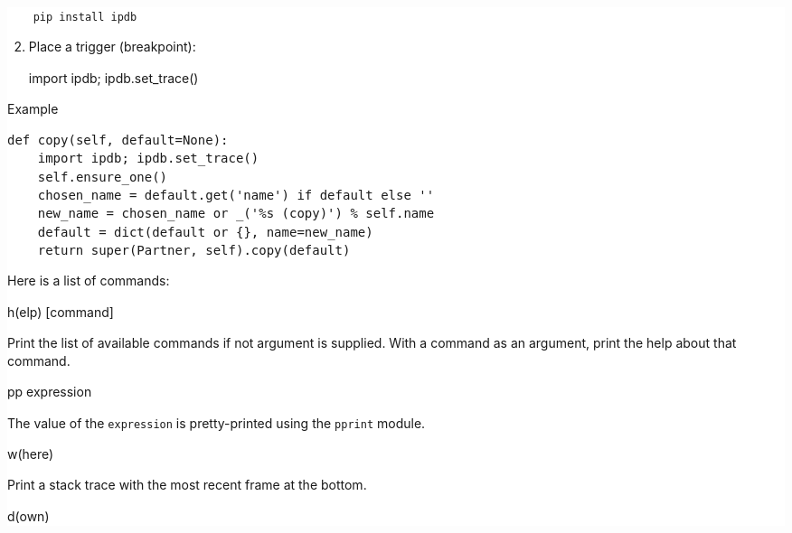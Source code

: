         pip install ipdb
    

  2. Place a trigger (breakpoint):
    
        import ipdb; ipdb.set_trace()
    

<div class="alert alert-success">
<p class="alert-title">
Example</p><div class="highlight-python notranslate"><div class="highlight"><pre><span></span><span class="k">def</span> <span class="nf">copy</span><span class="p">(</span><span class="bp">self</span><span class="p">,</span> <span class="n">default</span><span class="o">=</span><span class="kc">None</span><span class="p">):</span>
<span class="hll">    <span class="kn">import</span> <span class="nn">ipdb</span><span class="p">;</span> <span class="n">ipdb</span><span class="o">.</span><span class="n">set_trace</span><span class="p">()</span>
</span>    <span class="bp">self</span><span class="o">.</span><span class="n">ensure_one</span><span class="p">()</span>
    <span class="n">chosen_name</span> <span class="o">=</span> <span class="n">default</span><span class="o">.</span><span class="n">get</span><span class="p">(</span><span class="s1">'name'</span><span class="p">)</span> <span class="k">if</span> <span class="n">default</span> <span class="k">else</span> <span class="s1">''</span>
    <span class="n">new_name</span> <span class="o">=</span> <span class="n">chosen_name</span> <span class="ow">or</span> <span class="n">_</span><span class="p">(</span><span class="s1">'</span><span class="si">%s</span><span class="s1"> (copy)'</span><span class="p">)</span> <span class="o">%</span> <span class="bp">self</span><span class="o">.</span><span class="n">name</span>
    <span class="n">default</span> <span class="o">=</span> <span class="nb">dict</span><span class="p">(</span><span class="n">default</span> <span class="ow">or</span> <span class="p">{},</span> <span class="n">name</span><span class="o">=</span><span class="n">new_name</span><span class="p">)</span>
    <span class="k">return</span> <span class="nb">super</span><span class="p">(</span><span class="n">Partner</span><span class="p">,</span> <span class="bp">self</span><span class="p">)</span><span class="o">.</span><span class="n">copy</span><span class="p">(</span><span class="n">default</span><span class="p">)</span>
</pre></div>
</div>
</div>

Here is a list of commands:

h(elp) [command]

    

Print the list of available commands if not argument is supplied. With a
command as an argument, print the help about that command.

pp expression

    

The value of the `expression` is pretty-printed using the `pprint` module.

w(here)

    

Print a stack trace with the most recent frame at the bottom.

d(own)
